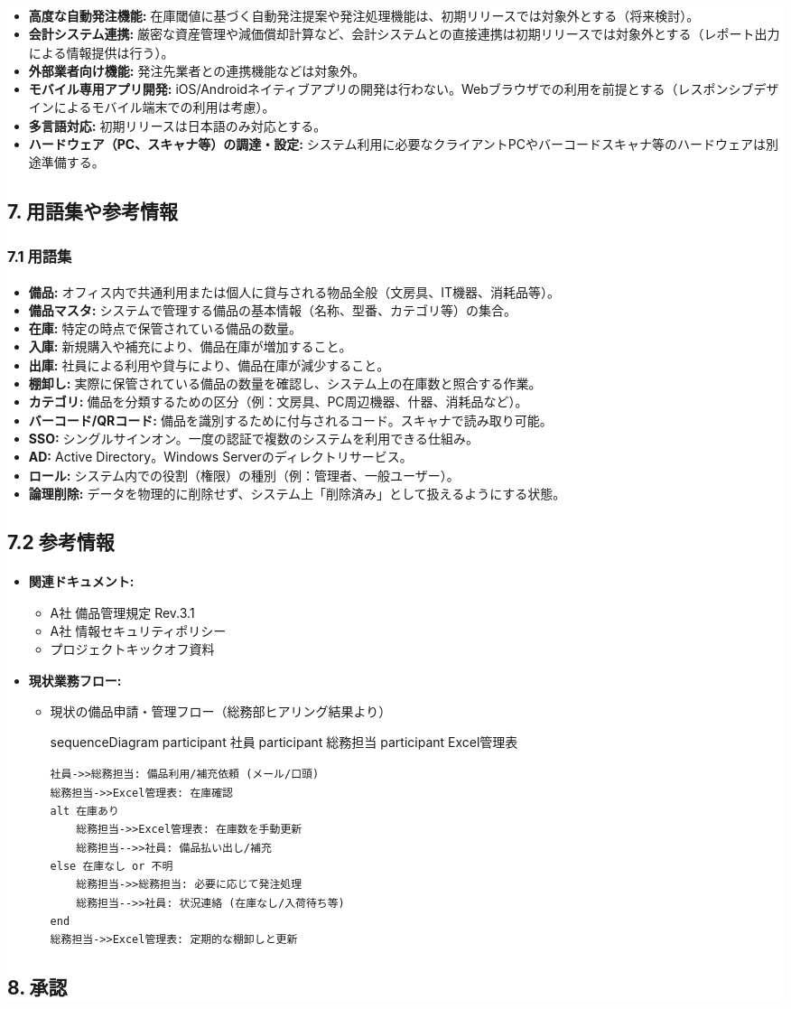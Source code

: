 - **高度な自動発注機能:** 在庫閾値に基づく自動発注提案や発注処理機能は、初期リリースでは対象外とする（将来検討）。
- **会計システム連携:** 厳密な資産管理や減価償却計算など、会計システムとの直接連携は初期リリースでは対象外とする（レポート出力による情報提供は行う）。
- **外部業者向け機能:** 発注先業者との連携機能などは対象外。
- **モバイル専用アプリ開発:** iOS/Androidネイティブアプリの開発は行わない。Webブラウザでの利用を前提とする（レスポンシブデザインによるモバイル端末での利用は考慮）。
- **多言語対応:** 初期リリースは日本語のみ対応とする。
- **ハードウェア（PC、スキャナ等）の調達・設定:** システム利用に必要なクライアントPCやバーコードスキャナ等のハードウェアは別途準備する。

## 7. 用語集や参考情報

### 7.1 用語集

- **備品:** オフィス内で共通利用または個人に貸与される物品全般（文房具、IT機器、消耗品等）。
- **備品マスタ:** システムで管理する備品の基本情報（名称、型番、カテゴリ等）の集合。
- **在庫:** 特定の時点で保管されている備品の数量。
- **入庫:** 新規購入や補充により、備品在庫が増加すること。
- **出庫:** 社員による利用や貸与により、備品在庫が減少すること。
- **棚卸し:** 実際に保管されている備品の数量を確認し、システム上の在庫数と照合する作業。
- **カテゴリ:** 備品を分類するための区分（例：文房具、PC周辺機器、什器、消耗品など）。
- **バーコード/QRコード:** 備品を識別するために付与されるコード。スキャナで読み取り可能。
- **SSO:** シングルサインオン。一度の認証で複数のシステムを利用できる仕組み。
- **AD:** Active Directory。Windows Serverのディレクトリサービス。
- **ロール:** システム内での役割（権限）の種別（例：管理者、一般ユーザー）。
- **論理削除:** データを物理的に削除せず、システム上「削除済み」として扱えるようにする状態。

## 7.2 参考情報

- **関連ドキュメント:**
  - A社 備品管理規定 Rev.3.1
  - A社 情報セキュリティポリシー
  - プロジェクトキックオフ資料

- **現状業務フロー:**
  - 現状の備品申請・管理フロー（総務部ヒアリング結果より）
    <div class="mermaid">
    sequenceDiagram
        participant 社員
        participant 総務担当
        participant Excel管理表

        社員->>総務担当: 備品利用/補充依頼 (メール/口頭)
        総務担当->>Excel管理表: 在庫確認
        alt 在庫あり
            総務担当->>Excel管理表: 在庫数を手動更新
            総務担当-->>社員: 備品払い出し/補充
        else 在庫なし or 不明
            総務担当->>総務担当: 必要に応じて発注処理
            総務担当-->>社員: 状況連絡 (在庫なし/入荷待ち等)
        end
        総務担当->>Excel管理表: 定期的な棚卸しと更新
    </div>

## 8. 承認
